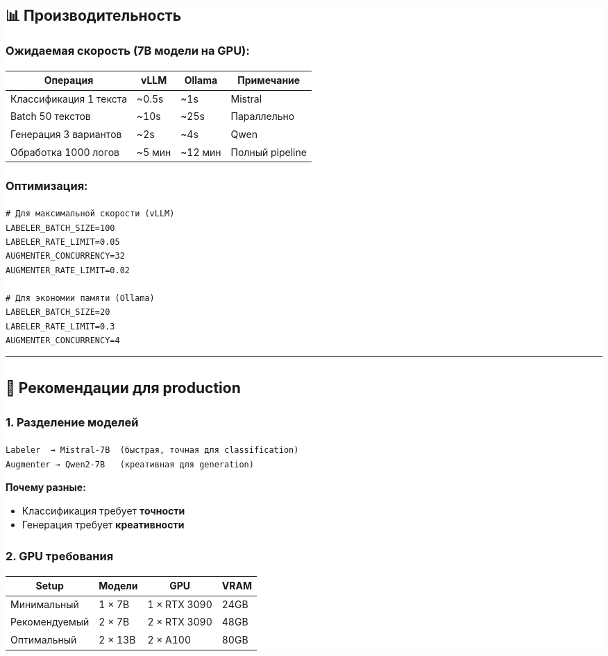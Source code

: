 
## 📊 Производительность

### Ожидаемая скорость (7B модели на GPU):

| Операция | vLLM | Ollama | Примечание |
|----------|------|--------|------------|
| Классификация 1 текста | ~0.5s | ~1s | Mistral |
| Batch 50 текстов | ~10s | ~25s | Параллельно |
| Генерация 3 вариантов | ~2s | ~4s | Qwen |
| Обработка 1000 логов | ~5 мин | ~12 мин | Полный pipeline |

### Оптимизация:

```env
# Для максимальной скорости (vLLM)
LABELER_BATCH_SIZE=100
LABELER_RATE_LIMIT=0.05
AUGMENTER_CONCURRENCY=32
AUGMENTER_RATE_LIMIT=0.02

# Для экономии памяти (Ollama)
LABELER_BATCH_SIZE=20
LABELER_RATE_LIMIT=0.3
AUGMENTER_CONCURRENCY=4
```

---

## 🎯 Рекомендации для production

### 1. Разделение моделей

```
Labeler  → Mistral-7B  (быстрая, точная для classification)
Augmenter → Qwen2-7B   (креативная для generation)
```

**Почему разные:**
- Классификация требует **точности**
- Генерация требует **креативности**

### 2. GPU требования

| Setup | Модели | GPU | VRAM |
|-------|--------|-----|------|
| Минимальный | 1 × 7B | 1 × RTX 3090 | 24GB |
| Рекомендуемый | 2 × 7B | 2 × RTX 3090 | 48GB |
| Оптимальный | 2 × 13B | 2 × A100 | 80GB |
